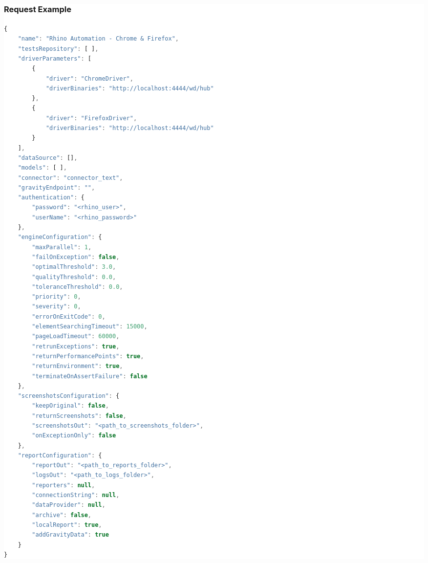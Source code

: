 ### Request Example
```js
{
    "name": "Rhino Automation - Chrome & Firefox",
    "testsRepository": [ ],
    "driverParameters": [
        {
            "driver": "ChromeDriver",
            "driverBinaries": "http://localhost:4444/wd/hub"
        },
        {
            "driver": "FirefoxDriver",
            "driverBinaries": "http://localhost:4444/wd/hub"
        }
    ],
    "dataSource": [],
    "models": [ ],
    "connector": "connector_text",
    "gravityEndpoint": "",
    "authentication": {
        "password": "<rhino_user>",
        "userName": "<rhino_password>"
    },
    "engineConfiguration": {
        "maxParallel": 1,
        "failOnException": false,
        "optimalThreshold": 3.0,
        "qualityThreshold": 0.0,
        "toleranceThreshold": 0.0,
        "priority": 0,
        "severity": 0,
        "errorOnExitCode": 0,
        "elementSearchingTimeout": 15000,
        "pageLoadTimeout": 60000,
        "retrunExceptions": true,
        "returnPerformancePoints": true,
        "returnEnvironment": true,
        "terminateOnAssertFailure": false
    },
    "screenshotsConfiguration": {
        "keepOriginal": false,
        "returnScreenshots": false,
        "screenshotsOut": "<path_to_screenshots_folder>",
        "onExceptionOnly": false
    },
    "reportConfiguration": {
        "reportOut": "<path_to_reports_folder>",
        "logsOut": "<path_to_logs_folder>",
        "reporters": null,
        "connectionString": null,
        "dataProvider": null,
        "archive": false,
        "localReport": true,
        "addGravityData": true
    }
}
```
